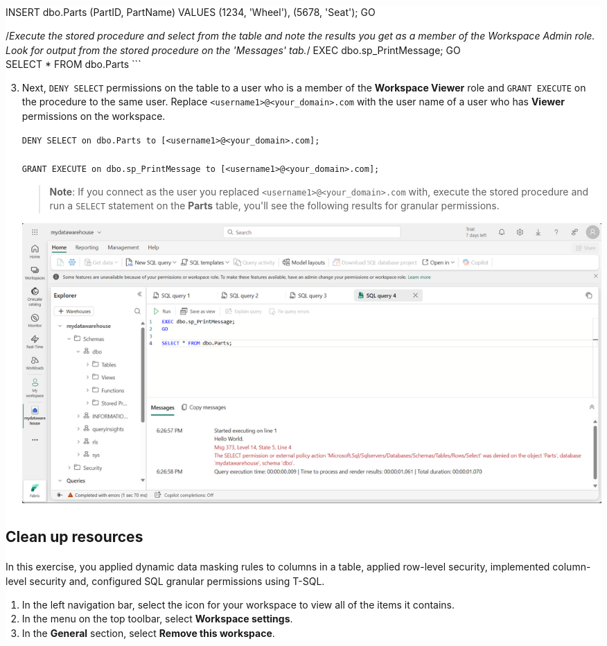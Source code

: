    INSERT dbo.Parts (PartID, PartName) VALUES
   (1234, 'Wheel'),
   (5678, 'Seat');
    GO
   
   /*Execute the stored procedure and select from the table and note the results you get
   as a member of the Workspace Admin role. Look for output from the stored procedure on 
   the 'Messages' tab.*/
   EXEC dbo.sp_PrintMessage;
   GO   
   SELECT * FROM dbo.Parts
    ```

3. Next, `DENY SELECT` permissions on the table to a user who is a member of the **Workspace Viewer** role and `GRANT EXECUTE` on the procedure to the same user. Replace `<username1>@<your_domain>.com` with the user name of a user who has **Viewer** permissions on the workspace.

    ```T-SQL
   DENY SELECT on dbo.Parts to [<username1>@<your_domain>.com];

   GRANT EXECUTE on dbo.sp_PrintMessage to [<username1>@<your_domain>.com];
    ```

    > **Note**: If you connect as the user you replaced `<username1>@<your_domain>.com` with, execute the stored procedure and run a `SELECT` statement on the **Parts** table, you'll see the following results for granular permissions.

    ![Screenshot of the Parts table query with error.](./Images/grant-deny-table.png)

## Clean up resources

In this exercise, you applied dynamic data masking rules to columns in a table, applied row-level security, implemented column-level security and, configured SQL granular permissions using T-SQL.

1. In the left navigation bar, select the icon for your workspace to view all of the items it contains.
2. In the menu on the top toolbar, select **Workspace settings**.
3. In the **General** section, select **Remove this workspace**.
